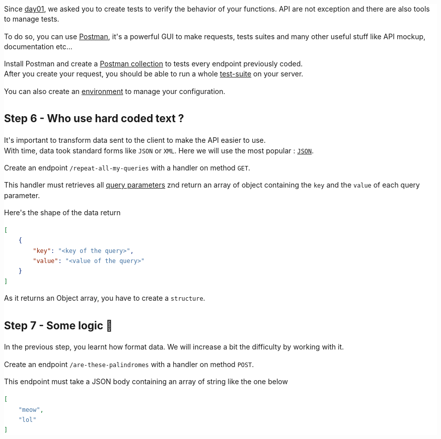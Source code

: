 Since [day01](../../day01/Golang), we asked you to create tests to verify
the behavior of your functions. API are not exception and there are also
tools to manage tests.

To do so, you can use [Postman](https://www.postman.com), it's a powerful 
GUI to make requests, tests suites and many other useful stuff like API 
mockup, documentation etc...

Install Postman and create a [Postman collection](https://learning.postman.com/docs/sending-requests/intro-to-collections/)
to tests every endpoint previously coded.<br>
After you create your request, you should be able to run a whole [test-suite](https://www.postman.com/use-cases/api-testing-automation/)
on your server.

You can also create an [environment](https://learning.postman.com/docs/sending-requests/managing-environments/)
to manage your configuration.

## Step 6 -  Who use hard coded text ?

It's important to transform data sent to the client to make the API easier to use.<br>
With time, data took standard forms like `JSON` or `XML`. Here we will use
the most popular : [`JSON`](https://en.wikipedia.org/wiki/JSON).

Create an endpoint `/repeat-all-my-queries` with a handler on method `GET`.

This handler must retrieves all [query parameters](https://en.wikipedia.org/wiki/Query_string)
znd return an array of object containing the `key` and the `value` of each
query parameter.

Here's the shape of the data return

```json
[
    {
        "key": "<key of the query>",
        "value": "<value of the query>"
    }
]
```

As it returns an Object array, you have to create a `structure`.

## Step 7 - Some logic 🤯

In the previous step, you learnt how format data. We will increase a bit
the difficulty by working with it.

Create an endpoint `/are-these-palindromes` with a handler on method `POST`.

This endpoint must take a JSON body containing an array of string like the
one below

```json
[
    "meow",
    "lol"
]
```
